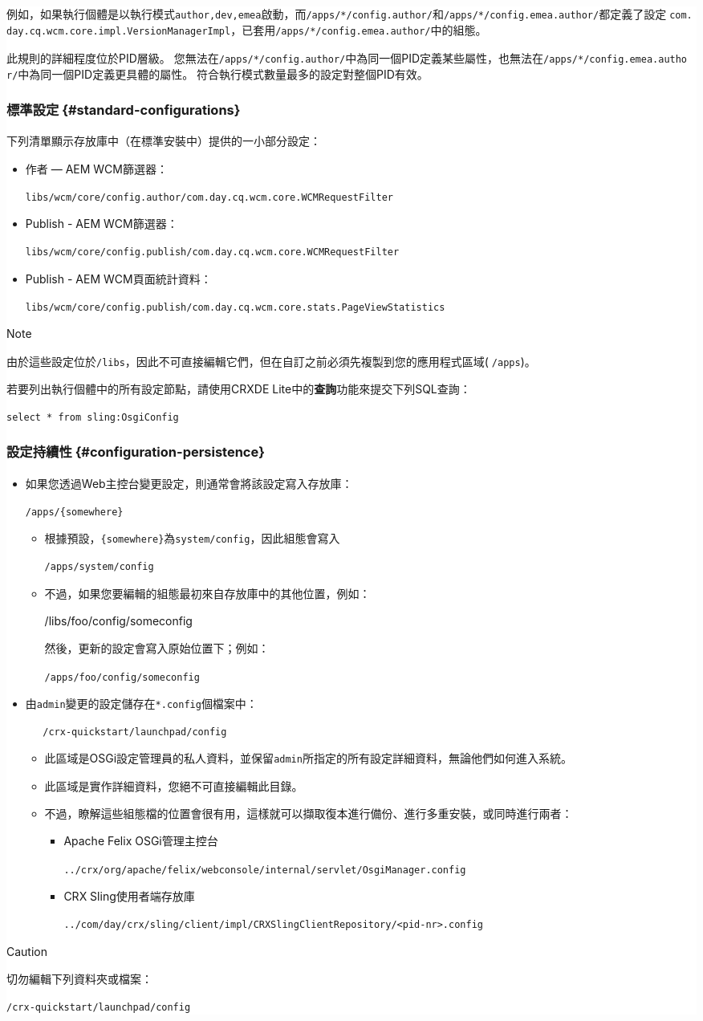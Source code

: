 例如，如果執行個體是以執行模式`author,dev,emea`啟動，而`/apps/*/config.author/`和`/apps/*/config.emea.author/`都定義了設定
`com.day.cq.wcm.core.impl.VersionManagerImpl`，已套用`/apps/*/config.emea.author/`中的組態。

此規則的詳細程度位於PID層級。
您無法在`/apps/*/config.author/`中為同一個PID定義某些屬性，也無法在`/apps/*/config.emea.author/`中為同一個PID定義更具體的屬性。
符合執行模式數量最多的設定對整個PID有效。

### 標準設定 {#standard-configurations}

下列清單顯示存放庫中（在標準安裝中）提供的一小部分設定：

* 作者 — AEM WCM篩選器：

  `libs/wcm/core/config.author/com.day.cq.wcm.core.WCMRequestFilter`

* Publish - AEM WCM篩選器：

  `libs/wcm/core/config.publish/com.day.cq.wcm.core.WCMRequestFilter`

* Publish - AEM WCM頁面統計資料：

  `libs/wcm/core/config.publish/com.day.cq.wcm.core.stats.PageViewStatistics`

>[!NOTE]
>
>由於這些設定位於`/libs`，因此不可直接編輯它們，但在自訂之前必須先複製到您的應用程式區域( `/apps`)。

若要列出執行個體中的所有設定節點，請使用CRXDE Lite中的&#x200B;**查詢**&#x200B;功能來提交下列SQL查詢：

`select * from sling:OsgiConfig`

### 設定持續性 {#configuration-persistence}

* 如果您透過Web主控台變更設定，則通常會將該設定寫入存放庫：

  `/apps/{somewhere}`

   * 根據預設，`{somewhere}`為`system/config`，因此組態會寫入

     `/apps/system/config`

   * 不過，如果您要編輯的組態最初來自存放庫中的其他位置，例如：

     /libs/foo/config/someconfig

     然後，更新的設定會寫入原始位置下；例如：

     `/apps/foo/config/someconfig`

* 由`admin`變更的設定儲存在`*.config`個檔案中：

  ```
     /crx-quickstart/launchpad/config
  ```

   * 此區域是OSGi設定管理員的私人資料，並保留`admin`所指定的所有設定詳細資料，無論他們如何進入系統。
   * 此區域是實作詳細資料，您絕不可直接編輯此目錄。
   * 不過，瞭解這些組態檔的位置會很有用，這樣就可以擷取復本進行備份、進行多重安裝，或同時進行兩者：

      * Apache Felix OSGi管理主控台

        `../crx/org/apache/felix/webconsole/internal/servlet/OsgiManager.config`

      * CRX Sling使用者端存放庫

        `../com/day/crx/sling/client/impl/CRXSlingClientRepository/<pid-nr>.config`

>[!CAUTION]
>
>切勿編輯下列資料夾或檔案：
>
>`/crx-quickstart/launchpad/config`
